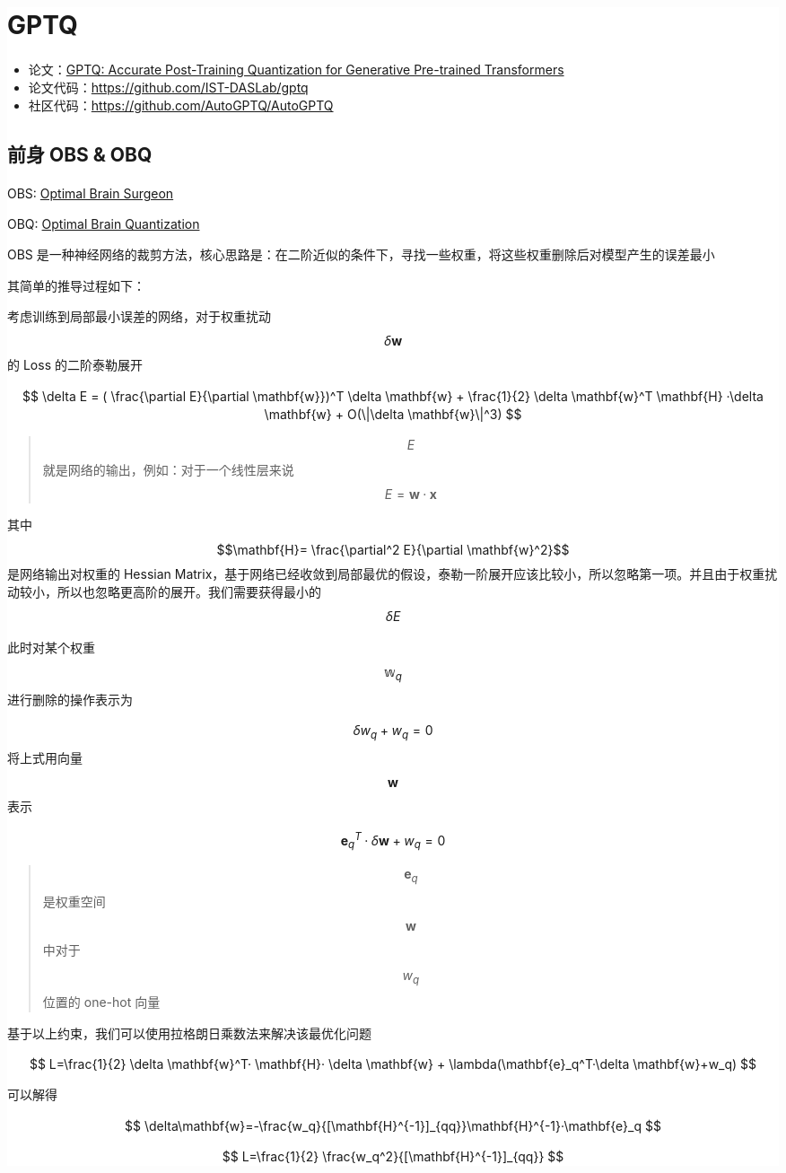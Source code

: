 # GPTQ

- 论文：[GPTQ: Accurate Post-Training Quantization for Generative Pre-trained Transformers](https://arxiv.org/abs/2210.17323)
- 论文代码：https://github.com/IST-DASLab/gptq
- 社区代码：https://github.com/AutoGPTQ/AutoGPTQ

## 前身 OBS & OBQ

OBS: [Optimal Brain Surgeon](https://proceedings.neurips.cc/paper/1992/file/303ed4c69846ab36c2904d3ba8573050-Paper.pdf)

OBQ: [Optimal Brain Quantization](https://arxiv.org/abs/2208.11580)

OBS 是一种神经网络的裁剪方法，核心思路是：在二阶近似的条件下，寻找一些权重，将这些权重删除后对模型产生的误差最小

其简单的推导过程如下：

考虑训练到局部最小误差的网络，对于权重扰动 $$\delta \mathbf w$$​的 Loss 的二阶泰勒展开

$$
\delta E = ( \frac{\partial E}{\partial \mathbf{w}})^T \delta \mathbf{w} + \frac{1}{2} \delta \mathbf{w}^T \mathbf{H} ·\delta \mathbf{w} + O(\|\delta \mathbf{w}\|^3)
$$

> $$E$$ 就是网络的输出，例如：对于一个线性层来说 $$E=\mathbf{w}·\mathbf{x}$$

其中 $$\mathbf{H}= \frac{\partial^2 E}{\partial \mathbf{w}^2}$$ 是网络输出对权重的 Hessian Matrix，基于网络已经收敛到局部最优的假设，泰勒一阶展开应该比较小，所以忽略第一项。并且由于权重扰动较小，所以也忽略更高阶的展开。我们需要获得最小的 $$\delta E$$

此时对某个权重 $$\mathbb{w}_q$$进行删除的操作表示为

$$
\delta w_q +w_q = 0
$$
将上式用向量 $$\mathbf{w}$$ 表示

$$
\mathbf{e}_q^T·\delta \mathbf{w} + w_q=0
$$

> $$\mathbf{e}_q$$是权重空间 $$\mathbf{w}$$中对于 $$w_q$$位置的 one-hot 向量

基于以上约束，我们可以使用拉格朗日乘数法来解决该最优化问题

$$
L=\frac{1}{2} \delta \mathbf{w}^T· \mathbf{H}·  \delta \mathbf{w} + \lambda(\mathbf{e}_q^T·\delta \mathbf{w}+w_q)
$$

可以解得

$$
\delta\mathbf{w}=-\frac{w_q}{[\mathbf{H}^{-1}]_{qq}}\mathbf{H}^{-1}·\mathbf{e}_q
$$

$$
L=\frac{1}{2} \frac{w_q^2}{[\mathbf{H}^{-1}]_{qq}}
$$
